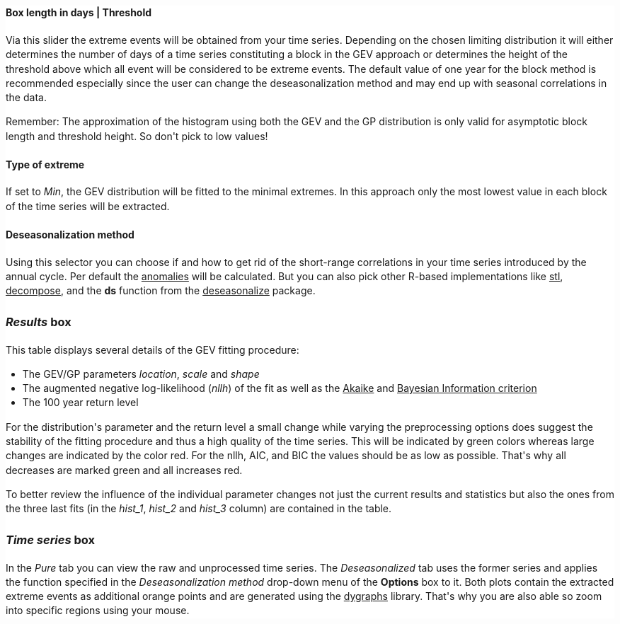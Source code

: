 #### Box length in days | Threshold

Via this slider the extreme events will be obtained from your time series. Depending on the chosen limiting distribution it will either determines the number of days of a time series constituting a block in the GEV approach or determines the height of the threshold above which all event will be considered to be extreme events. The default value of one year for the block method is recommended especially since the user can change the deseasonalization method and may end up with seasonal correlations in the data.

Remember: The approximation of the histogram using both the GEV and
the GP distribution is only valid for asymptotic block length and
threshold height. So don't pick to low values!

#### Type of extreme

If set to *Min*, the GEV distribution will be fitted to the minimal extremes. In this approach only the most lowest value in each block of the time series will be extracted.

#### Deseasonalization method

Using this selector you can choose if and how to get rid of the
short-range correlations in your time series introduced by the annual
cycle. Per default the [anomalies](https://en.wikipedia.org/wiki/Anomaly_(natural_sciences)#Atmospheric_sciences) will be calculated. But you can also
pick other R-based implementations like [stl](https://stat.ethz.ch/R-manual/R-patched/library/stats/html/stl.html), [decompose](https://stat.ethz.ch/R-manual/R-patched/library/stats/html/decompose.html), and the **ds** function from the [deseasonalize](https://cran.r-project.org/web/packages/deseasonalize/deseasonalize.pdf) package.

### *Results* box

This table displays several details of the GEV fitting procedure:

- The GEV/GP parameters *location*, *scale* and *shape*
- The augmented negative log-likelihood (*nllh*) of the fit as well as the [Akaike](https://en.wikipedia.org/wiki/Akaike_information_criterion) and [Bayesian Information criterion](https://en.wikipedia.org/wiki/Bayesian_information_criterion)
- The 100 year return level

For the distribution's parameter and the return level a small change while varying the preprocessing options does suggest the stability of the fitting procedure and thus a high quality of the time series. This will be indicated by green colors whereas large changes are indicated by the color red. For the nllh, AIC, and BIC the values should be as low as possible. That's why all decreases are marked green and all increases red.

To better review the influence of the individual parameter changes not just the current results and statistics but also the ones from the three last fits (in the *hist_1*, *hist_2* and *hist_3* column) are contained in the table.

### *Time series* box

In the *Pure* tab you can view the raw and unprocessed
time series. The *Deseasonalized* tab uses the former series and
applies the function specified in the *Deseasonalization method*
drop-down menu of the **Options** box to it. Both plots contain the
extracted extreme events as additional orange points and are generated
using the [dygraphs](https://cran.r-project.org/web/packages/dygraphs/index.html) library. That's why you are also able so zoom
into specific regions using your mouse.
